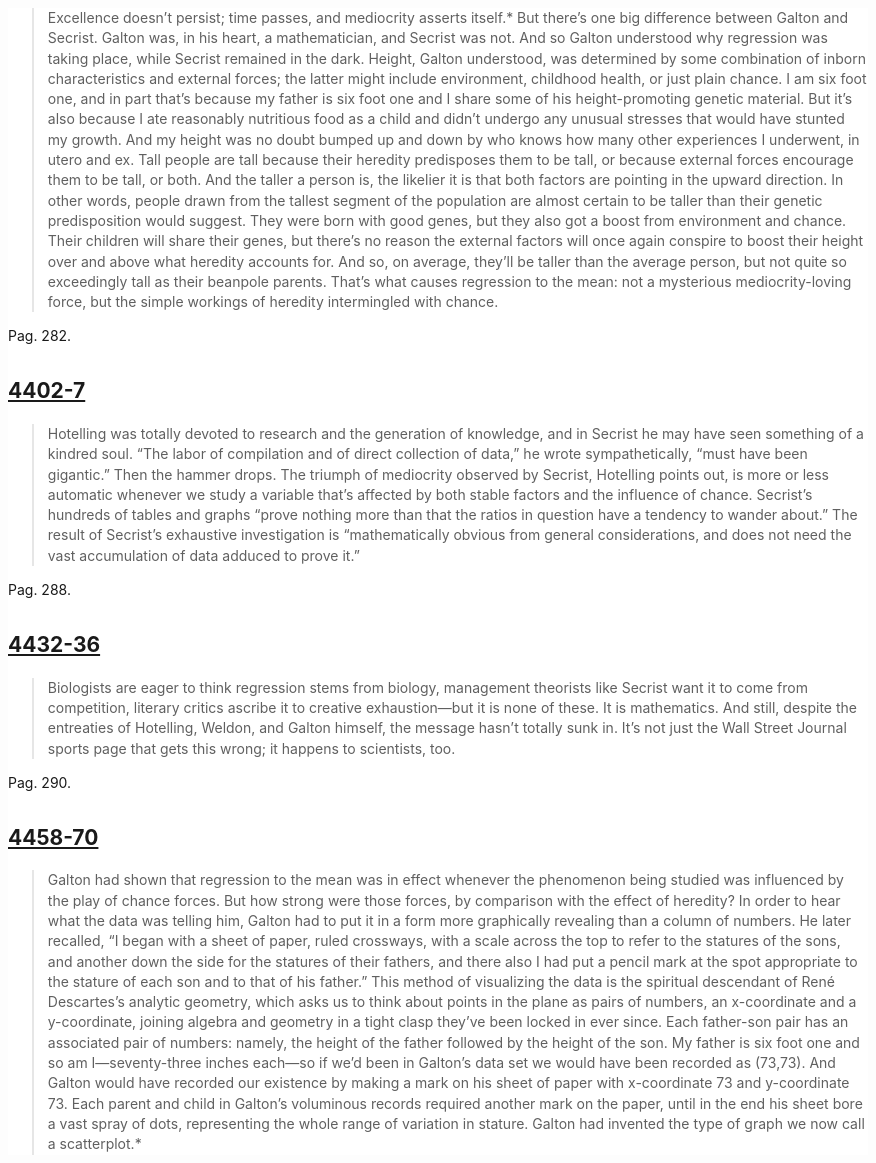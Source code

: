 >Excellence doesn’t persist; time passes, and mediocrity asserts itself.* But there’s one big difference between Galton and Secrist. Galton was, in his heart, a mathematician, and Secrist was not. And so Galton understood why regression was taking place, while Secrist remained in the dark. Height, Galton understood, was determined by some combination of inborn characteristics and external forces; the latter might include environment, childhood health, or just plain chance. I am six foot one, and in part that’s because my father is six foot one and I share some of his height-promoting genetic material. But it’s also because I ate reasonably nutritious food as a child and didn’t undergo any unusual stresses that would have stunted my growth. And my height was no doubt bumped up and down by who knows how many other experiences I underwent, in utero and ex. Tall people are tall because their heredity predisposes them to be tall, or because external forces encourage them to be tall, or both. And the taller a person is, the likelier it is that both factors are pointing in the upward direction. In other words, people drawn from the tallest segment of the population are almost certain to be taller than their genetic predisposition would suggest. They were born with good genes, but they also got a boost from environment and chance. Their children will share their genes, but there’s no reason the external factors will once again conspire to boost their height over and above what heredity accounts for. And so, on average, they’ll be taller than the average person, but not quite so exceedingly tall as their beanpole parents. That’s what causes regression to the mean: not a mysterious mediocrity-loving force, but the simple workings of heredity intermingled with chance.

Pag. 282.

## <a name="4402-7">[4402-7](#4402-7)</a>
>Hotelling was totally devoted to research and the generation of knowledge, and in Secrist he may have seen something of a kindred soul. “The labor of compilation and of direct collection of data,” he wrote sympathetically, “must have been gigantic.” Then the hammer drops. The triumph of mediocrity observed by Secrist, Hotelling points out, is more or less automatic whenever we study a variable that’s affected by both stable factors and the influence of chance. Secrist’s hundreds of tables and graphs “prove nothing more than that the ratios in question have a tendency to wander about.” The result of Secrist’s exhaustive investigation is “mathematically obvious from general considerations, and does not need the vast accumulation of data adduced to prove it.”

Pag. 288.

## <a name="4432-36">[4432-36](#4432-36)</a>
>Biologists are eager to think regression stems from biology, management theorists like Secrist want it to come from competition, literary critics ascribe it to creative exhaustion—but it is none of these. It is mathematics. And still, despite the entreaties of Hotelling, Weldon, and Galton himself, the message hasn’t totally sunk in. It’s not just the Wall Street Journal sports page that gets this wrong; it happens to scientists, too.

Pag. 290.

## <a name="4458-70">[4458-70](#4458-70)</a>
>Galton had shown that regression to the mean was in effect whenever the phenomenon being studied was influenced by the play of chance forces. But how strong were those forces, by comparison with the effect of heredity? In order to hear what the data was telling him, Galton had to put it in a form more graphically revealing than a column of numbers. He later recalled, “I began with a sheet of paper, ruled crossways, with a scale across the top to refer to the statures of the sons, and another down the side for the statures of their fathers, and there also I had put a pencil mark at the spot appropriate to the stature of each son and to that of his father.” This method of visualizing the data is the spiritual descendant of René Descartes’s analytic geometry, which asks us to think about points in the plane as pairs of numbers, an x-coordinate and a y-coordinate, joining algebra and geometry in a tight clasp they’ve been locked in ever since. Each father-son pair has an associated pair of numbers: namely, the height of the father followed by the height of the son. My father is six foot one and so am I—seventy-three inches each—so if we’d been in Galton’s data set we would have been recorded as (73,73). And Galton would have recorded our existence by making a mark on his sheet of paper with x-coordinate 73 and y-coordinate 73. Each parent and child in Galton’s voluminous records required another mark on the paper, until in the end his sheet bore a vast spray of dots, representing the whole range of variation in stature. Galton had invented the type of graph we now call a scatterplot.*
